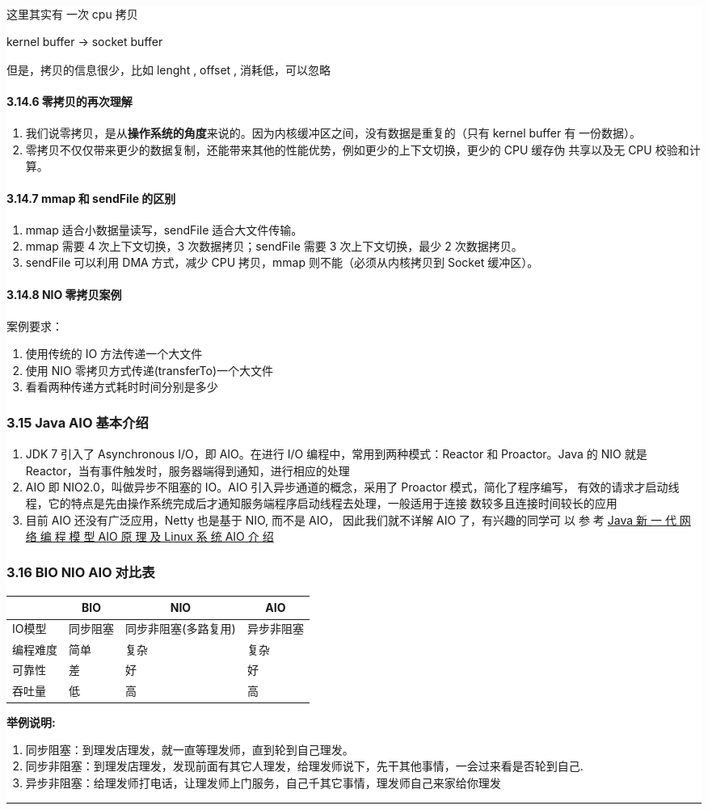    这里其实有 一次 cpu 拷贝

   kernel buffer -> socket buffer

   但是，拷贝的信息很少，比如 lenght , offset , 消耗低，可以忽略

#### 3.14.6 零拷贝的再次理解

1. 我们说零拷贝，是从**操作系统的角度**来说的。因为内核缓冲区之间，没有数据是重复的（只有 kernel buffer 有 一份数据）。
2. 零拷贝不仅仅带来更少的数据复制，还能带来其他的性能优势，例如更少的上下文切换，更少的 CPU 缓存伪 共享以及无 CPU 校验和计算。

#### 3.14.7 mmap 和 sendFile 的区别

1. mmap 适合小数据量读写，sendFile 适合大文件传输。
2. mmap 需要 4 次上下文切换，3 次数据拷贝；sendFile 需要 3 次上下文切换，最少 2 次数据拷贝。
3. sendFile 可以利用 DMA 方式，减少 CPU 拷贝，mmap 则不能（必须从内核拷贝到 Socket 缓冲区）。

#### 3.14.8 NIO 零拷贝案例

案例要求：

1. 使用传统的 IO 方法传递一个大文件
2. 使用 NIO 零拷贝方式传递(transferTo)一个大文件
3. 看看两种传递方式耗时时间分别是多少

```java

```

### 3.15 Java AIO 基本介绍

1. JDK 7 引入了 Asynchronous I/O，即 AIO。在进行 I/O 编程中，常用到两种模式：Reactor 和 Proactor。Java 的 NIO 就是
   Reactor，当有事件触发时，服务器端得到通知，进行相应的处理
2. AIO 即 NIO2.0，叫做异步不阻塞的 IO。AIO 引入异步通道的概念，采用了 Proactor 模式，简化了程序编写， 有效的请求才启动线程，它的特点是先由操作系统完成后才通知服务端程序启动线程去处理，一般适用于连接
   数较多且连接时间较长的应用
3. 目前 AIO 还没有广泛应用，Netty 也是基于 NIO, 而不是 AIO， 因此我们就不详解 AIO 了，有兴趣的同学可 以 参
   考 [Java 新 一 代 网 络 编 程 模 型 AIO 原 理 及 Linux 系 统 AIO 介 绍 ](http://www.52im.net/thread-306-1-1.html)

### 3.16 BIO NIO AIO 对比表

|          | BIO      | NIO                  | AIO        |
| -------- | -------- | -------------------- | ---------- |
| IO模型   | 同步阻塞 | 同步非阻塞(多路复用) | 异步非阻塞 |
| 编程难度 | 简单     | 复杂                 | 复杂       |
| 可靠性   | 差       | 好                   | 好         |
| 吞吐量   | 低       | 高                   | 高         |

**举例说明:**

1. 同步阻塞：到理发店理发，就一直等理发师，直到轮到自己理发。
2. 同步非阻塞：到理发店理发，发现前面有其它人理发，给理发师说下，先干其他事情，一会过来看是否轮到自己.
3. 异步非阻塞：给理发师打电话，让理发师上门服务，自己千其它事情，理发师自己来家给你理发

---
